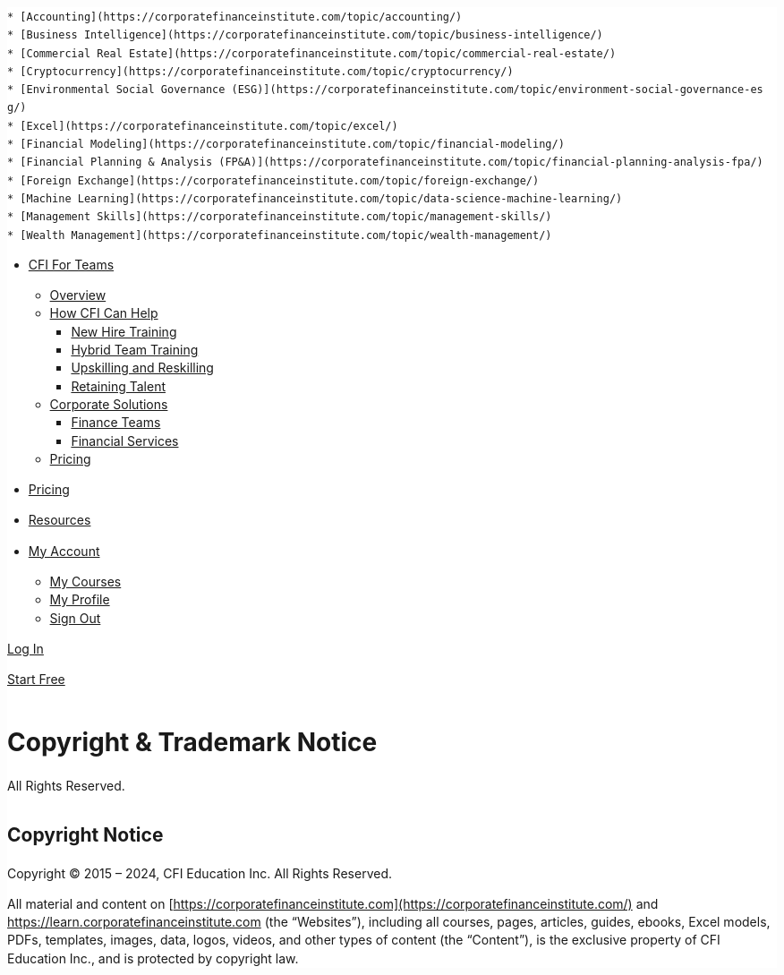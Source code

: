     * [Accounting](https://corporatefinanceinstitute.com/topic/accounting/)
    * [Business Intelligence](https://corporatefinanceinstitute.com/topic/business-intelligence/)
    * [Commercial Real Estate](https://corporatefinanceinstitute.com/topic/commercial-real-estate/)
    * [Cryptocurrency](https://corporatefinanceinstitute.com/topic/cryptocurrency/)
    * [Environmental Social Governance (ESG)](https://corporatefinanceinstitute.com/topic/environment-social-governance-esg/)
    * [Excel](https://corporatefinanceinstitute.com/topic/excel/)
    * [Financial Modeling](https://corporatefinanceinstitute.com/topic/financial-modeling/)
    * [Financial Planning & Analysis (FP&A)](https://corporatefinanceinstitute.com/topic/financial-planning-analysis-fpa/)
    * [Foreign Exchange](https://corporatefinanceinstitute.com/topic/foreign-exchange/)
    * [Machine Learning](https://corporatefinanceinstitute.com/topic/data-science-machine-learning/)
    * [Management Skills](https://corporatefinanceinstitute.com/topic/management-skills/)
    * [Wealth Management](https://corporatefinanceinstitute.com/topic/wealth-management/)
    
* [CFI For Teams](https://corporatefinanceinstitute.com/cfi-for-teams/)
    
    * [Overview](https://corporatefinanceinstitute.com/cfi-for-teams/)
    * [How CFI Can Help](#)
        * [New Hire Training](https://corporatefinanceinstitute.com/cfi-for-teams/onboarding/)
        * [Hybrid Team Training](https://corporatefinanceinstitute.com/cfi-for-teams/distributed-training/)
        * [Upskilling and Reskilling](https://corporatefinanceinstitute.com/cfi-for-teams/upskilling-reskilling/)
        * [Retaining Talent](https://corporatefinanceinstitute.com/cfi-for-teams/hiring-retention/)
    * [Corporate Solutions](#)
        * [Finance Teams](https://corporatefinanceinstitute.com/cfi-for-teams/certified-professionals/)
        * [Financial Services](https://corporatefinanceinstitute.com/cfi-for-teams/for-financial-services/)
    * [Pricing](https://corporatefinanceinstitute.com/cfi-for-teams/pricing-plans/)
    
* [Pricing](https://corporatefinanceinstitute.com/pricing/)
* [Resources](https://corporatefinanceinstitute.com/resources/)

* [My Account](#)
    * [My Courses](https://learn.corporatefinanceinstitute.com/catalog/collections)
    * [My Profile](https://learn.corporatefinanceinstitute.com/user/edit/my-profile)
    * [Sign Out](https://lms.corporatefinanceinstitute.com/twig/users/logout)

[Log In](https://learn.corporatefinanceinstitute.com/auth/login)

[Start Free](https://learn.corporatefinanceinstitute.com/auth/registration)

Copyright & Trademark Notice
============================

All Rights Reserved.

Copyright Notice
----------------

Copyright © 2015 – 2024, CFI Education Inc. All Rights Reserved.

All material and content on [https://corporatefinanceinstitute.com](https://corporatefinanceinstitute.com/) and [https://learn](https://learn.corporatefinanceinstitute.com/)[.corporatefinanceinstitute.com](https://learn.corporatefinanceinstitute.com/) (the “Websites”), including all courses, pages, articles, guides, ebooks, Excel models, PDFs, templates, images, data, logos, videos, and other types of content (the “Content”), is the exclusive property of CFI Education Inc., and is protected by copyright law.
